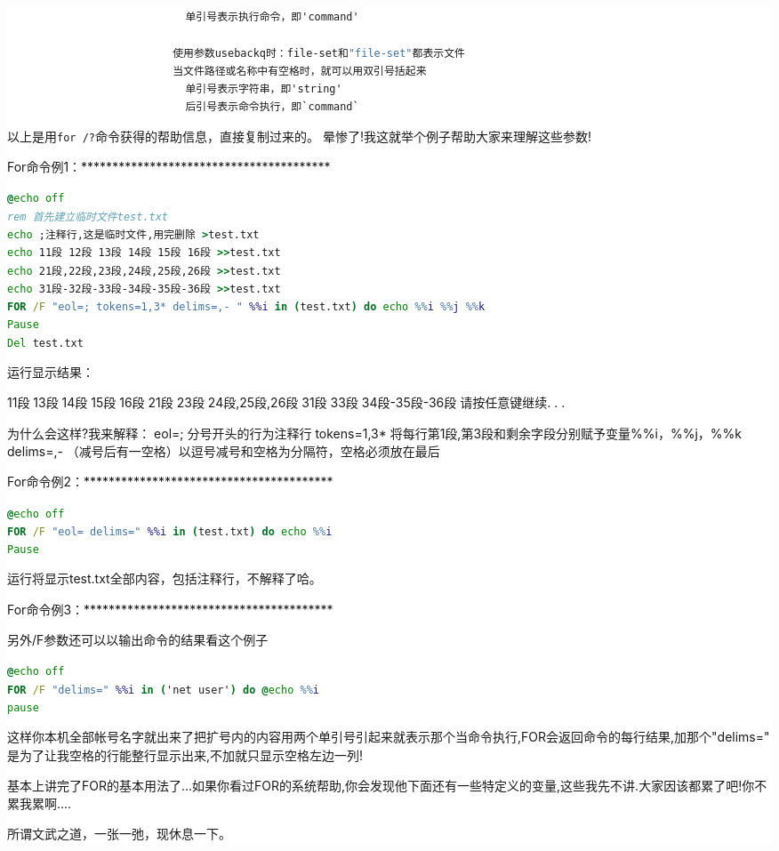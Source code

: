 ```bat
                            单引号表示执行命令，即'command'

                          使用参数usebackq时：file-set和"file-set"都表示文件
                          当文件路径或名称中有空格时，就可以用双引号括起来
                            单引号表示字符串，即'string'
                            后引号表示命令执行，即`command`
```

以上是用`for /?`命令获得的帮助信息，直接复制过来的。
晕惨了!我这就举个例子帮助大家来理解这些参数!

For命令例1：****************************************
```bat
@echo off
rem 首先建立临时文件test.txt
echo ;注释行,这是临时文件,用完删除 >test.txt
echo 11段 12段 13段 14段 15段 16段 >>test.txt
echo 21段,22段,23段,24段,25段,26段 >>test.txt
echo 31段-32段-33段-34段-35段-36段 >>test.txt
FOR /F "eol=; tokens=1,3* delims=,- " %%i in (test.txt) do echo %%i %%j %%k
Pause
Del test.txt
```
运行显示结果：

11段 13段 14段 15段 16段
21段 23段 24段,25段,26段
31段 33段 34段-35段-36段
请按任意键继续. . .

为什么会这样?我来解释：
eol=;          分号开头的行为注释行
tokens=1,3*    将每行第1段,第3段和剩余字段分别赋予变量%%i，%%j，%%k
delims=,-     （减号后有一空格）以逗号减号和空格为分隔符，空格必须放在最后

For命令例2：****************************************
```bat
@echo off
FOR /F "eol= delims=" %%i in (test.txt) do echo %%i
Pause
```
运行将显示test.txt全部内容，包括注释行，不解释了哈。

For命令例3：****************************************

另外/F参数还可以以输出命令的结果看这个例子
```bat
@echo off
FOR /F "delims=" %%i in ('net user') do @echo %%i
pause
```
这样你本机全部帐号名字就出来了把扩号内的内容用两个单引号引起来就表示那个当命令执行,FOR会返回命令的每行结果,加那个"delims=" 是为了让我空格的行能整行显示出来,不加就只显示空格左边一列!

基本上讲完了FOR的基本用法了...如果你看过FOR的系统帮助,你会发现他下面还有一些特定义的变量,这些我先不讲.大家因该都累了吧!你不累我累啊....

所谓文武之道，一张一弛，现休息一下。
